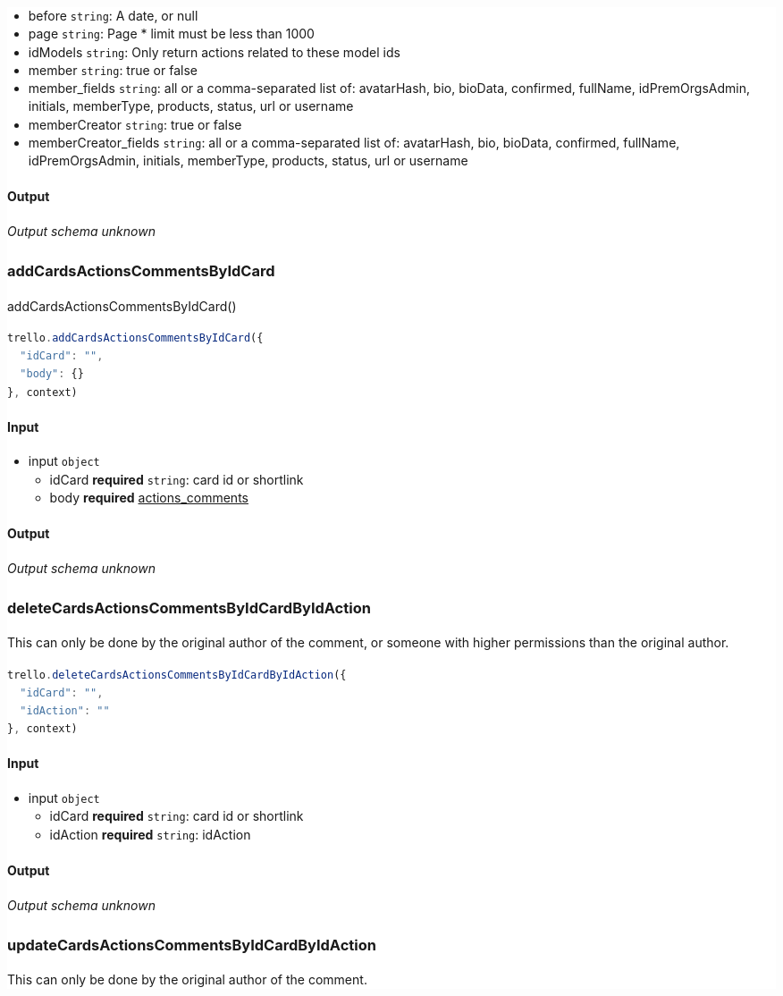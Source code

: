   * before `string`: A date, or null
  * page `string`: Page * limit must be less than 1000
  * idModels `string`: Only return actions related to these model ids
  * member `string`:  true or false
  * member_fields `string`: all or a comma-separated list of: avatarHash, bio, bioData, confirmed, fullName, idPremOrgsAdmin, initials, memberType, products, status, url or username
  * memberCreator `string`:  true or false
  * memberCreator_fields `string`: all or a comma-separated list of: avatarHash, bio, bioData, confirmed, fullName, idPremOrgsAdmin, initials, memberType, products, status, url or username

#### Output
*Output schema unknown*

### addCardsActionsCommentsByIdCard
addCardsActionsCommentsByIdCard()


```js
trello.addCardsActionsCommentsByIdCard({
  "idCard": "",
  "body": {}
}, context)
```

#### Input
* input `object`
  * idCard **required** `string`: card id or shortlink
  * body **required** [actions_comments](#actions_comments)

#### Output
*Output schema unknown*

### deleteCardsActionsCommentsByIdCardByIdAction
This can only be done by the original author of the comment, or someone with higher permissions than the original author.


```js
trello.deleteCardsActionsCommentsByIdCardByIdAction({
  "idCard": "",
  "idAction": ""
}, context)
```

#### Input
* input `object`
  * idCard **required** `string`: card id or shortlink
  * idAction **required** `string`: idAction

#### Output
*Output schema unknown*

### updateCardsActionsCommentsByIdCardByIdAction
This can only be done by the original author of the comment.
